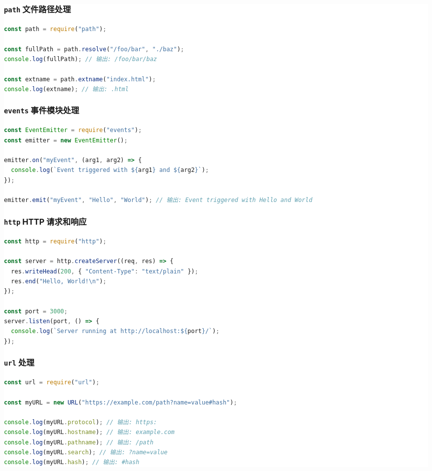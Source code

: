 ### `path` 文件路径处理

```js
const path = require("path");

const fullPath = path.resolve("/foo/bar", "./baz");
console.log(fullPath); // 输出: /foo/bar/baz

const extname = path.extname("index.html");
console.log(extname); // 输出: .html
```

### `events` 事件模块处理

```js
const EventEmitter = require("events");
const emitter = new EventEmitter();

emitter.on("myEvent", (arg1, arg2) => {
  console.log(`Event triggered with ${arg1} and ${arg2}`);
});

emitter.emit("myEvent", "Hello", "World"); // 输出: Event triggered with Hello and World
```

### `http` HTTP 请求和响应

```js
const http = require("http");

const server = http.createServer((req, res) => {
  res.writeHead(200, { "Content-Type": "text/plain" });
  res.end("Hello, World!\n");
});

const port = 3000;
server.listen(port, () => {
  console.log(`Server running at http://localhost:${port}/`);
});
```

### `url` 处理

```js
const url = require("url");

const myURL = new URL("https://example.com/path?name=value#hash");

console.log(myURL.protocol); // 输出: https:
console.log(myURL.hostname); // 输出: example.com
console.log(myURL.pathname); // 输出: /path
console.log(myURL.search); // 输出: ?name=value
console.log(myURL.hash); // 输出: #hash
```
